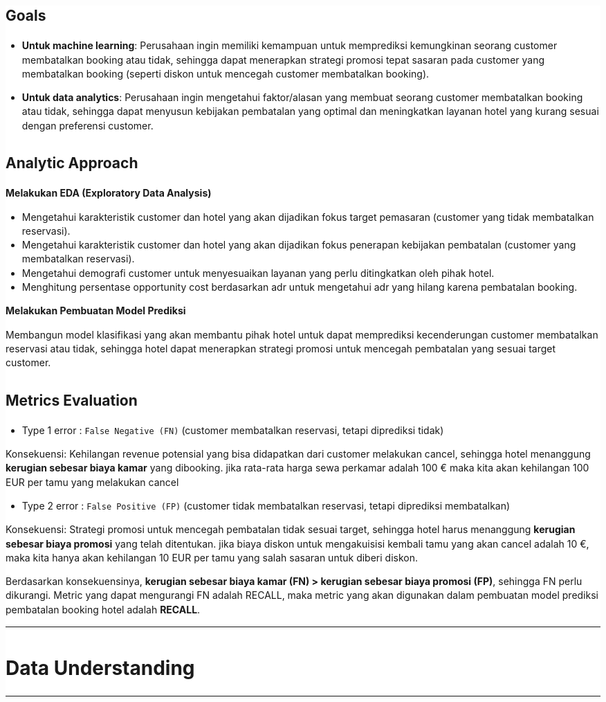 ## Goals

- **Untuk machine learning**: Perusahaan ingin memiliki kemampuan untuk memprediksi kemungkinan seorang customer membatalkan booking atau tidak, sehingga dapat menerapkan strategi promosi tepat sasaran pada customer yang membatalkan booking (seperti diskon untuk mencegah customer membatalkan booking).

- **Untuk data analytics**: Perusahaan ingin mengetahui faktor/alasan yang membuat seorang customer membatalkan booking atau tidak, sehingga dapat menyusun kebijakan pembatalan yang optimal dan meningkatkan layanan hotel yang kurang sesuai dengan preferensi customer.

## Analytic Approach

**Melakukan EDA (Exploratory Data Analysis)**

- Mengetahui karakteristik customer dan hotel yang akan dijadikan fokus target pemasaran (customer yang tidak membatalkan reservasi).
- Mengetahui karakteristik customer dan hotel yang akan dijadikan fokus penerapan kebijakan pembatalan (customer yang membatalkan reservasi).
- Mengetahui demografi customer untuk menyesuaikan layanan yang perlu ditingkatkan oleh pihak hotel.
- Menghitung persentase opportunity cost berdasarkan adr untuk mengetahui adr yang hilang karena pembatalan booking.

**Melakukan Pembuatan Model Prediksi**

Membangun model klasifikasi yang akan membantu pihak hotel untuk dapat memprediksi kecenderungan customer membatalkan reservasi atau tidak, sehingga hotel dapat menerapkan strategi promosi untuk mencegah pembatalan yang sesuai target customer.

## Metrics Evaluation

- Type 1 error : `False Negative (FN)` (customer membatalkan reservasi, tetapi diprediksi tidak)

Konsekuensi: Kehilangan revenue potensial yang bisa didapatkan dari customer melakukan cancel, sehingga hotel menanggung **kerugian sebesar biaya kamar** yang dibooking. jika rata-rata harga sewa perkamar adalah 100 € maka kita akan kehilangan 100 EUR per tamu yang melakukan cancel

- Type 2 error : `False Positive (FP)` (customer tidak membatalkan reservasi, tetapi diprediksi membatalkan)

Konsekuensi: Strategi promosi untuk mencegah pembatalan tidak sesuai target, sehingga hotel harus menanggung **kerugian sebesar biaya promosi** yang telah ditentukan. jika biaya diskon untuk mengakuisisi kembali tamu yang akan cancel adalah 10 €, maka kita hanya akan kehilangan 10 EUR per tamu yang salah sasaran untuk diberi diskon.

Berdasarkan konsekuensinya, **kerugian sebesar biaya kamar (FN) > kerugian sebesar biaya promosi (FP)**, sehingga FN perlu dikurangi. Metric yang dapat mengurangi FN adalah RECALL, maka metric yang akan digunakan dalam pembuatan model prediksi pembatalan booking hotel adalah **RECALL**.

---

# **Data Understanding**

---